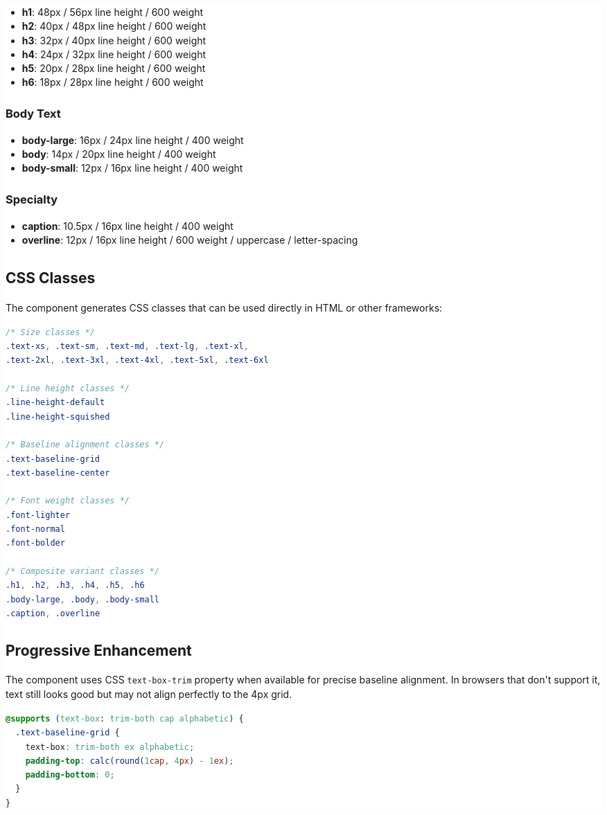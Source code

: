 - **h1**: 48px / 56px line height / 600 weight
- **h2**: 40px / 48px line height / 600 weight
- **h3**: 32px / 40px line height / 600 weight
- **h4**: 24px / 32px line height / 600 weight
- **h5**: 20px / 28px line height / 600 weight
- **h6**: 18px / 28px line height / 600 weight

### Body Text

- **body-large**: 16px / 24px line height / 400 weight
- **body**: 14px / 20px line height / 400 weight
- **body-small**: 12px / 16px line height / 400 weight

### Specialty

- **caption**: 10.5px / 16px line height / 400 weight
- **overline**: 12px / 16px line height / 600 weight / uppercase / letter-spacing

## CSS Classes

The component generates CSS classes that can be used directly in HTML or other frameworks:

```css
/* Size classes */
.text-xs, .text-sm, .text-md, .text-lg, .text-xl,
.text-2xl, .text-3xl, .text-4xl, .text-5xl, .text-6xl

/* Line height classes */
.line-height-default
.line-height-squished

/* Baseline alignment classes */
.text-baseline-grid
.text-baseline-center

/* Font weight classes */
.font-lighter
.font-normal
.font-bolder

/* Composite variant classes */
.h1, .h2, .h3, .h4, .h5, .h6
.body-large, .body, .body-small
.caption, .overline
```

## Progressive Enhancement

The component uses CSS `text-box-trim` property when available for precise baseline alignment. In browsers that don't support it, text still looks good but may not align perfectly to the 4px grid.

```css
@supports (text-box: trim-both cap alphabetic) {
  .text-baseline-grid {
    text-box: trim-both ex alphabetic;
    padding-top: calc(round(1cap, 4px) - 1ex);
    padding-bottom: 0;
  }
}
```
